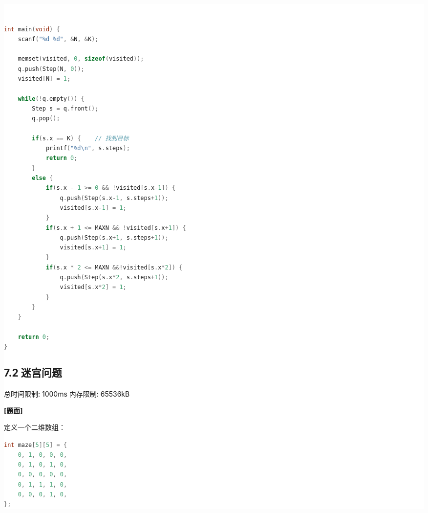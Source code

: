 ``` cpp


int main(void) {
    scanf("%d %d", &N, &K);

    memset(visited, 0, sizeof(visited));
    q.push(Step(N, 0));
    visited[N] = 1;

    while(!q.empty()) {
        Step s = q.front();
        q.pop();

        if(s.x == K) {    // 找到目标
            printf("%d\n", s.steps);
            return 0;
        }
        else {
            if(s.x - 1 >= 0 && !visited[s.x-1]) {
                q.push(Step(s.x-1, s.steps+1));
                visited[s.x-1] = 1;
            }
            if(s.x + 1 <= MAXN && !visited[s.x+1]) {
                q.push(Step(s.x+1, s.steps+1));
                visited[s.x+1] = 1;
            }
            if(s.x * 2 <= MAXN &&!visited[s.x*2]) {
                q.push(Step(s.x*2, s.steps+1));
                visited[s.x*2] = 1;
            }
        }
    }

    return 0;
}
```

## 7.2 迷宫问题

总时间限制: 1000ms 内存限制: 65536kB

**[题面]**

定义一个二维数组： 

``` cpp
int maze[5][5] = {
	0, 1, 0, 0, 0,
	0, 1, 0, 1, 0,
	0, 0, 0, 0, 0,
	0, 1, 1, 1, 0,
	0, 0, 0, 1, 0,
};
```
